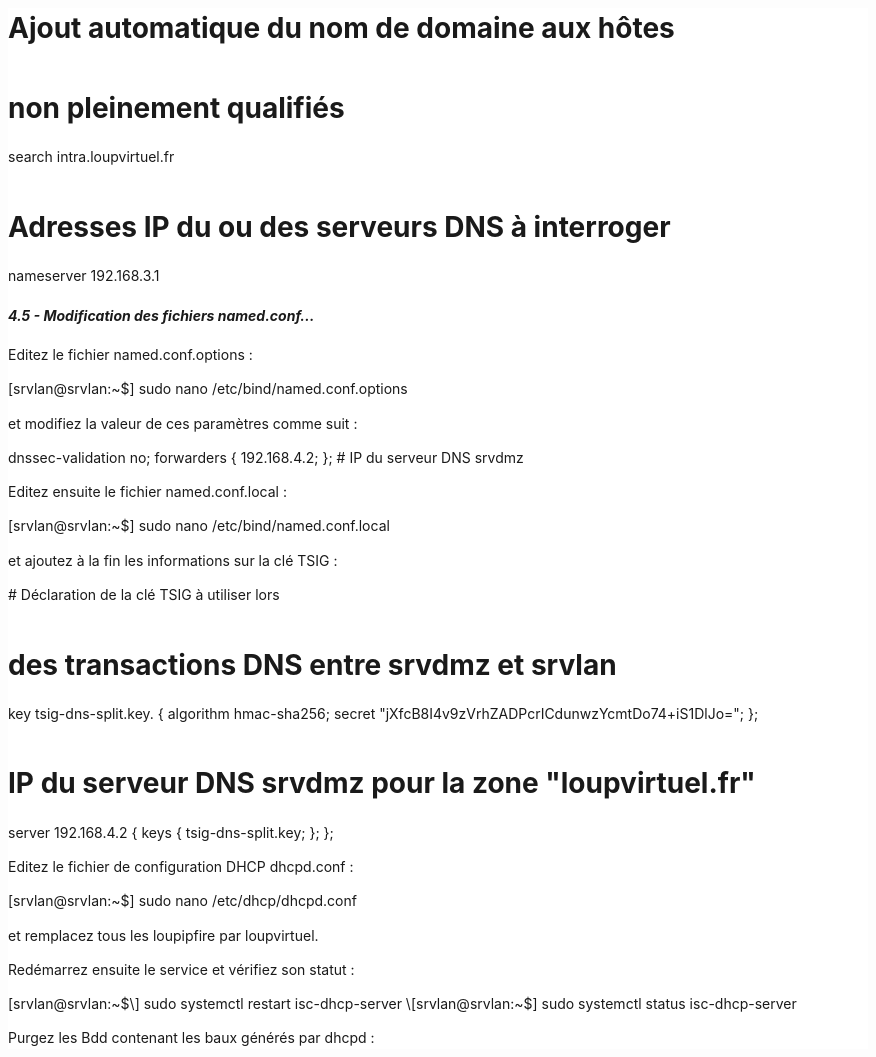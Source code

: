 # Ajout automatique du nom de domaine aux hôtes
# non pleinement qualifiés
search intra.loupvirtuel.fr

# Adresses IP du ou des serveurs DNS à interroger
nameserver 192.168.3.1

#### _4.5 - Modification des fichiers named.conf..._

Editez le fichier named.conf.options :

\[srvlan@srvlan:~$\] sudo nano /etc/bind/named.conf.options

et modifiez la valeur de ces paramètres comme suit :

dnssec-validation no;
forwarders { 192.168.4.2; };   \# IP du serveur DNS srvdmz

Editez ensuite le fichier named.conf.local :

\[srvlan@srvlan:~$\] sudo nano /etc/bind/named.conf.local

et ajoutez à la fin les informations sur la clé TSIG :

\# Déclaration de la clé TSIG à utiliser lors
# des transactions DNS entre srvdmz et srvlan
key tsig-dns-split.key.
{
algorithm hmac-sha256;
secret "jXfcB8I4v9zVrhZADPcrICdunwzYcmtDo74+iS1DlJo=";
};

# IP du serveur DNS srvdmz pour la zone "loupvirtuel.fr"
server 192.168.4.2
{
keys { tsig-dns-split.key; };
};

Editez le fichier de configuration DHCP dhcpd.conf :

\[srvlan@srvlan:~$\] sudo nano /etc/dhcp/dhcpd.conf

et remplacez tous les loupipfire par loupvirtuel.

Redémarrez ensuite le service et vérifiez son statut :

\[srvlan@srvlan:~$\] sudo systemctl restart isc-dhcp-server
\[srvlan@srvlan:~$\] sudo systemctl status isc-dhcp-server

Purgez les Bdd contenant les baux générés par dhcpd :
